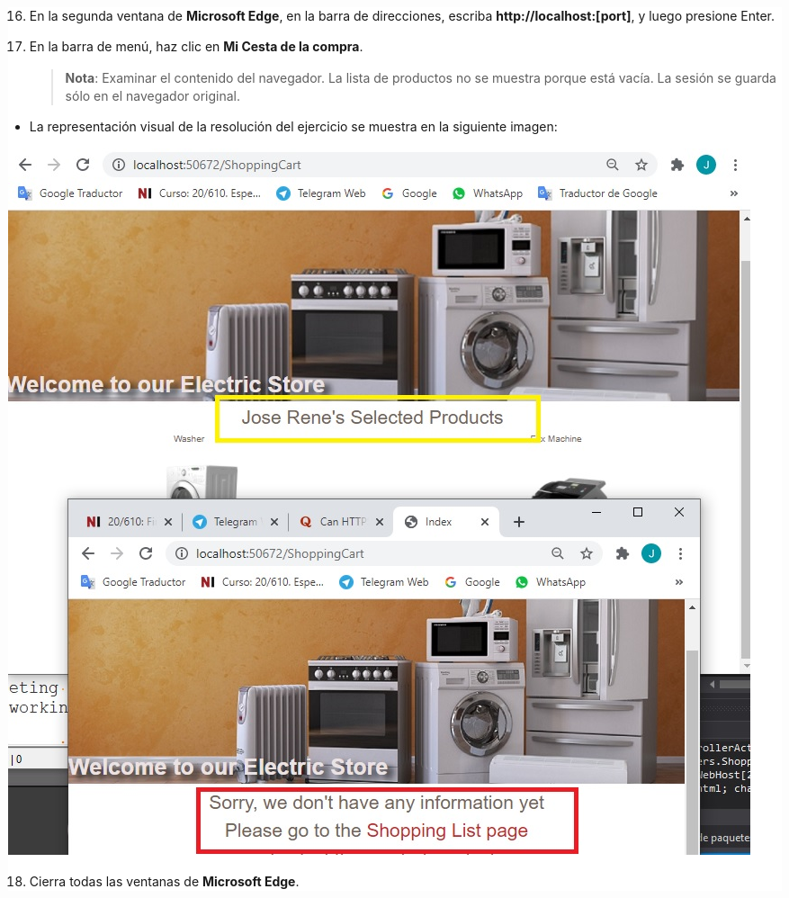 16. En la segunda ventana de **Microsoft Edge**, en la barra de direcciones, escriba **http://localhost:[port]**, y luego presione Enter.

17. En la barra de menú, haz clic en **Mi Cesta de la compra**.

    >**Nota**: Examinar el contenido del navegador. La lista de productos no se muestra porque está vacía. La sesión se guarda sólo en el navegador original.

- La representación visual de la resolución del ejercicio se muestra en la siguiente imagen:

![alt text](./Images/Fig-21.jpg "Visualizando el contenido del navegador y de la cesta de la compra de la aplicación !!!")

18. Cierra todas las ventanas de **Microsoft Edge**.
